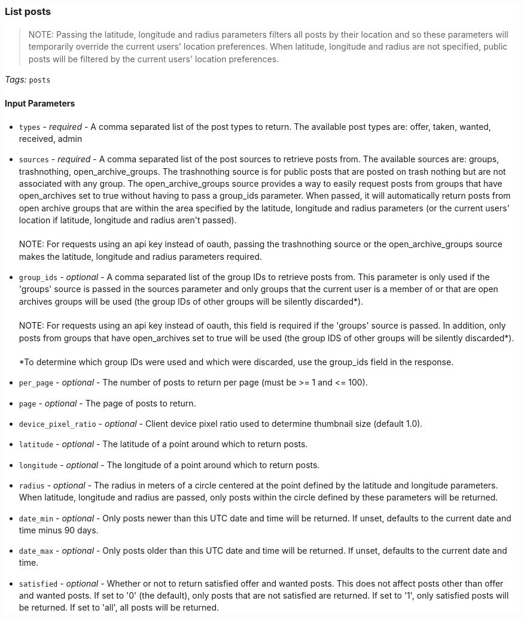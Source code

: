 ### List posts

> NOTE: Passing the latitude, longitude and radius parameters filters all posts by their location and so these parameters will temporarily override the current users' location preferences. When latitude, longitude and radius are not specified, public posts will be filtered by the current users' location preferences.

*Tags:* `posts`

#### Input Parameters
* `types` - _required_ - A comma separated list of the post types to return.  The available post types are: offer, taken, wanted, received, admin

* `sources` - _required_ - A comma separated list of the post sources to retrieve posts from. The available sources are: groups, trashnothing, open_archive_groups. The trashnothing source is for public posts that are posted on trash nothing but are not associated with any group. The open_archive_groups source provides a way to easily request posts from groups that have open_archives set to true without having to pass a group_ids parameter.  When passed, it will automatically return posts from open archive groups that are within the area specified by the latitude, longitude and radius parameters (or the current users' location if latitude, longitude and radius aren't passed). <br /><br /> NOTE: For requests using an api key instead of oauth, passing the trashnothing source or the open_archive_groups source makes the latitude, longitude and radius parameters required.

* `group_ids` - _optional_ - A comma separated list of the group IDs to retrieve posts from. This parameter is only used if the 'groups' source is passed in the sources parameter and only groups that the current user is a member of or that are open archives groups will be used (the group IDs of other groups will be silently discarded*). <br /><br /> NOTE: For requests using an api key instead of oauth, this field is required if the 'groups' source is passed. In addition, only posts from groups that have open_archives set to true will be used (the group IDS of other groups will be silently discarded*). <br /><br/> *To determine which group IDs were used and which were discarded, use the group_ids field in the response.

* `per_page` - _optional_ - The number of posts to return per page (must be >= 1 and <= 100).
* `page` - _optional_ - The page of posts to return.
* `device_pixel_ratio` - _optional_ - Client device pixel ratio used to determine thumbnail size (default 1.0).
* `latitude` - _optional_ - The latitude of a point around which to return posts.

* `longitude` - _optional_ - The longitude of a point around which to return posts.

* `radius` - _optional_ - The radius in meters of a circle centered at the point defined by the latitude and longitude parameters. When latitude, longitude and radius are passed, only posts within the circle defined by these parameters will be returned.

* `date_min` - _optional_ - Only posts newer than this UTC date and time will be returned.  If unset, defaults to the current date and time minus 90 days.

* `date_max` - _optional_ - Only posts older than this UTC date and time will be returned.  If unset, defaults to the current date and time.
* `satisfied` - _optional_ - Whether or not to return satisfied offer and wanted posts.  This does not affect posts other than offer and wanted posts. If set to '0' (the default), only posts that are not satisfied are returned. If set to '1', only satisfied posts will be returned. If set to 'all', all posts will be returned.

